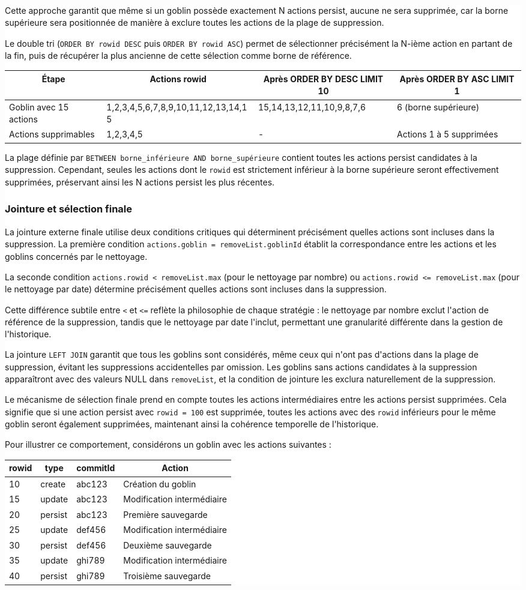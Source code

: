Cette approche garantit que même si un goblin possède exactement N actions persist, aucune ne sera supprimée, car la borne supérieure sera positionnée de manière à exclure toutes les actions de la plage de suppression.

Le double tri (`ORDER BY rowid DESC` puis `ORDER BY rowid ASC`) permet de sélectionner précisément la N-ième action en partant de la fin, puis de récupérer la plus ancienne de cette sélection comme borne de référence.

| Étape                  | Actions rowid                       | Après ORDER BY DESC LIMIT 10 | Après ORDER BY ASC LIMIT 1 |
| ---------------------- | ----------------------------------- | ---------------------------- | -------------------------- |
| Goblin avec 15 actions | 1,2,3,4,5,6,7,8,9,10,11,12,13,14,15 | 15,14,13,12,11,10,9,8,7,6    | 6 (borne supérieure)       |
| Actions supprimables   | 1,2,3,4,5                           | -                            | Actions 1 à 5 supprimées   |

La plage définie par `BETWEEN borne_inférieure AND borne_supérieure` contient toutes les actions persist candidates à la suppression. Cependant, seules les actions dont le `rowid` est strictement inférieur à la borne supérieure seront effectivement supprimées, préservant ainsi les N actions persist les plus récentes.

### Jointure et sélection finale

La jointure externe finale utilise deux conditions critiques qui déterminent précisément quelles actions sont incluses dans la suppression. La première condition `actions.goblin = removeList.goblinId` établit la correspondance entre les actions et les goblins concernés par le nettoyage.

La seconde condition `actions.rowid < removeList.max` (pour le nettoyage par nombre) ou `actions.rowid <= removeList.max` (pour le nettoyage par date) détermine précisément quelles actions sont incluses dans la suppression.

Cette différence subtile entre `<` et `<=` reflète la philosophie de chaque stratégie : le nettoyage par nombre exclut l'action de référence de la suppression, tandis que le nettoyage par date l'inclut, permettant une granularité différente dans la gestion de l'historique.

La jointure `LEFT JOIN` garantit que tous les goblins sont considérés, même ceux qui n'ont pas d'actions dans la plage de suppression, évitant les suppressions accidentelles par omission. Les goblins sans actions candidates à la suppression apparaîtront avec des valeurs NULL dans `removeList`, et la condition de jointure les exclura naturellement de la suppression.

Le mécanisme de sélection finale prend en compte toutes les actions intermédiaires entre les actions persist supprimées. Cela signifie que si une action persist avec `rowid = 100` est supprimée, toutes les actions avec des `rowid` inférieurs pour le même goblin seront également supprimées, maintenant ainsi la cohérence temporelle de l'historique.

Pour illustrer ce comportement, considérons un goblin avec les actions suivantes :

| rowid | type    | commitId | Action                     |
| ----- | ------- | -------- | -------------------------- |
| 10    | create  | abc123   | Création du goblin         |
| 15    | update  | abc123   | Modification intermédiaire |
| 20    | persist | abc123   | Première sauvegarde        |
| 25    | update  | def456   | Modification intermédiaire |
| 30    | persist | def456   | Deuxième sauvegarde        |
| 35    | update  | ghi789   | Modification intermédiaire |
| 40    | persist | ghi789   | Troisième sauvegarde       |
